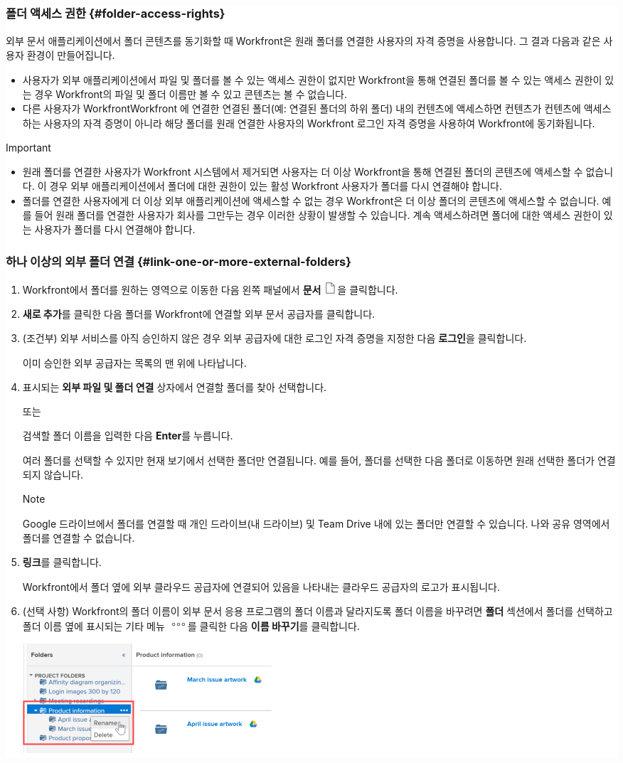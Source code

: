 ### 폴더 액세스 권한 {#folder-access-rights}

외부 문서 애플리케이션에서 폴더 콘텐츠를 동기화할 때 Workfront은 원래 폴더를 연결한 사용자의 자격 증명을 사용합니다. 그 결과 다음과 같은 사용자 환경이 만들어집니다.

* 사용자가 외부 애플리케이션에서 파일 및 폴더를 볼 수 있는 액세스 권한이 없지만 Workfront을 통해 연결된 폴더를 볼 수 있는 액세스 권한이 있는 경우 Workfront의 파일 및 폴더 이름만 볼 수 있고 콘텐츠는 볼 수 없습니다.
* 다른 사용자가 WorkfrontWorkfront 에 연결한 연결된 폴더(예: 연결된 폴더의 하위 폴더) 내의 컨텐츠에 액세스하면 컨텐츠가 컨텐츠에 액세스하는 사용자의 자격 증명이 아니라 해당 폴더를 원래 연결한 사용자의 Workfront 로그인 자격 증명을 사용하여 Workfront에 동기화됩니다.

>[!IMPORTANT]
>
>* 원래 폴더를 연결한 사용자가 Workfront 시스템에서 제거되면 사용자는 더 이상 Workfront을 통해 연결된 폴더의 콘텐츠에 액세스할 수 없습니다. 이 경우 외부 애플리케이션에서 폴더에 대한 권한이 있는 활성 Workfront 사용자가 폴더를 다시 연결해야 합니다.
>* 폴더를 연결한 사용자에게 더 이상 외부 애플리케이션에 액세스할 수 없는 경우 Workfront은 더 이상 폴더의 콘텐츠에 액세스할 수 없습니다. 예를 들어 원래 폴더를 연결한 사용자가 회사를 그만두는 경우 이러한 상황이 발생할 수 있습니다. 계속 액세스하려면 폴더에 대한 액세스 권한이 있는 사용자가 폴더를 다시 연결해야 합니다.

### 하나 이상의 외부 폴더 연결 {#link-one-or-more-external-folders}

1. Workfront에서 폴더를 원하는 영역으로 이동한 다음 왼쪽 패널에서 **문서** ![문서 아이콘](assets/document-icon.png)을 클릭합니다.

1. **새로 추가**&#x200B;를 클릭한 다음 폴더를 Workfront에 연결할 외부 문서 공급자를 클릭합니다.
1. (조건부) 외부 서비스를 아직 승인하지 않은 경우 외부 공급자에 대한 로그인 자격 증명을 지정한 다음 **로그인**&#x200B;을 클릭합니다.

   이미 승인한 외부 공급자는 목록의 맨 위에 나타납니다.

1. 표시되는 **외부 파일 및 폴더 연결** 상자에서 연결할 폴더를 찾아 선택합니다.

   또는

   검색할 폴더 이름을 입력한 다음 **Enter**&#x200B;를 누릅니다.

   여러 폴더를 선택할 수 있지만 현재 보기에서 선택한 폴더만 연결됩니다. 예를 들어, 폴더를 선택한 다음 폴더로 이동하면 원래 선택한 폴더가 연결되지 않습니다.

   >[!NOTE]
   >
   >Google 드라이브에서 폴더를 연결할 때 개인 드라이브(내 드라이브) 및 Team Drive 내에 있는 폴더만 연결할 수 있습니다. 나와 공유 영역에서 폴더를 연결할 수 없습니다.

1. **링크**&#x200B;를 클릭합니다.

   Workfront에서 폴더 옆에 외부 클라우드 공급자에 연결되어 있음을 나타내는 클라우드 공급자의 로고가 표시됩니다.

1. (선택 사항) Workfront의 폴더 이름이 외부 문서 응용 프로그램의 폴더 이름과 달라지도록 폴더 이름을 바꾸려면 **폴더** 섹션에서 폴더를 선택하고 폴더 이름 옆에 표시되는 기타 메뉴 ![추가 메뉴](assets/more-icon.png)를 클릭한 다음 **이름 바꾸기**&#x200B;를 클릭합니다.

   ![폴더 이름 바꾸기](assets/documents-folderlink-rename-nwe-350x154.png)

